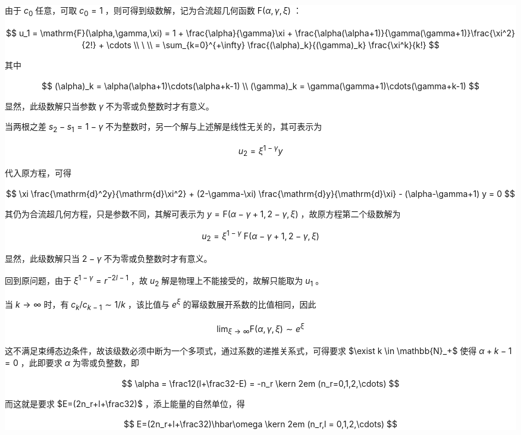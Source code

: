 由于 $c_0$ 任意，可取 $c_0=1$ ，则可得到级数解，记为合流超几何函数 $\mathrm{F}(\alpha,\gamma,\xi)$ ：

$$
u_1 = \mathrm{F}(\alpha,\gamma,\xi)
= 1 + \frac{\alpha}{\gamma}\xi + \frac{\alpha(\alpha+1)}{\gamma(\gamma+1)}\frac{\xi^2}{2!} + \cdots
\\ \ \\
= \sum_{k=0}^{+\infty} \frac{(\alpha)_k}{(\gamma)_k} \frac{\xi^k}{k!}
$$

其中

$$
(\alpha)_k = \alpha(\alpha+1)\cdots(\alpha+k-1) \\
(\gamma)_k = \gamma(\gamma+1)\cdots(\gamma+k-1)
$$

显然，此级数解只当参数 $\gamma$ 不为零或负整数时才有意义。

当两根之差 $s_2 - s_1 = 1-\gamma$ 不为整数时，另一个解与上述解是线性无关的，其可表示为

$$
u_2 = \xi^{1-\gamma} y
$$

代入原方程，可得

$$
\xi \frac{\mathrm{d}^2y}{\mathrm{d}\xi^2} + (2-\gamma-\xi) \frac{\mathrm{d}y}{\mathrm{d}\xi} - (\alpha-\gamma+1) y = 0
$$

其仍为合流超几何方程，只是参数不同，其解可表示为 $y=\mathrm{F}(\alpha-\gamma+1,2-\gamma,\xi)$ ，故原方程第二个级数解为

$$
u_2 = \xi^{1-\gamma}\ \mathrm{F}(\alpha-\gamma+1,2-\gamma,\xi)
$$

显然，此级数解只当 $2-\gamma$ 不为零或负整数时才有意义。

回到原问题，由于 $\xi^{1-\gamma} = r^{-2l-1}$ ，故 $u_2$ 解是物理上不能接受的，故解只能取为 $u_1$ 。

当 $k\to\infty$ 时，有 $c_k/c_{k-1} \sim 1/k$ ，该比值与 $e^\xi$ 的幂级数展开系数的比值相同，因此

$$
\lim_{\xi\to\infty} \mathrm{F}(\alpha,\gamma,\xi) \sim e^{\xi}
$$

这不满足束缚态边条件，故该级数必须中断为一个多项式，通过系数的递推关系式，可得要求 $\exist k \in \mathbb{N}_+$ 使得 $\alpha+k-1=0$ ，此即要求 $\alpha$ 为零或负整数，即

$$
\alpha = \frac12(l+\frac32-E) = -n_r \kern 2em (n_r=0,1,2,\cdots)
$$

而这就是要求 $E=(2n_r+l+\frac32)$ ，添上能量的自然单位，得

$$
E=(2n_r+l+\frac32)\hbar\omega \kern 2em (n_r,l = 0,1,2,\cdots)
$$
